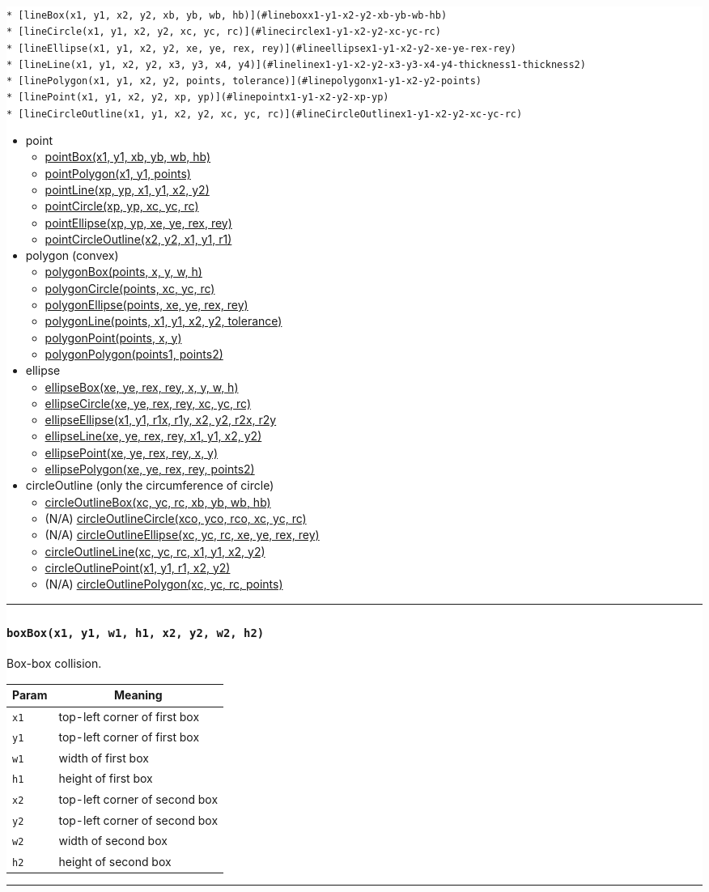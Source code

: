     * [lineBox(x1, y1, x2, y2, xb, yb, wb, hb)](#lineboxx1-y1-x2-y2-xb-yb-wb-hb)
    * [lineCircle(x1, y1, x2, y2, xc, yc, rc)](#linecirclex1-y1-x2-y2-xc-yc-rc)
    * [lineEllipse(x1, y1, x2, y2, xe, ye, rex, rey)](#lineellipsex1-y1-x2-y2-xe-ye-rex-rey)
    * [lineLine(x1, y1, x2, y2, x3, y3, x4, y4)](#linelinex1-y1-x2-y2-x3-y3-x4-y4-thickness1-thickness2)
    * [linePolygon(x1, y1, x2, y2, points, tolerance)](#linepolygonx1-y1-x2-y2-points)
    * [linePoint(x1, y1, x2, y2, xp, yp)](#linepointx1-y1-x2-y2-xp-yp)
    * [lineCircleOutline(x1, y1, x2, y2, xc, yc, rc)](#lineCircleOutlinex1-y1-x2-y2-xc-yc-rc)
* point
    * [pointBox(x1, y1, xb, yb, wb, hb)](#pointboxx1-y1-xb-yb-wb-hb)
    * [pointPolygon(x1, y1, points)](#pointpolygonx1-y1-points)
    * [pointLine(xp, yp, x1, y1, x2, y2)](#pointlinexp-yp-x1-y1-x2-y2)
    * [pointCircle(xp, yp, xc, yc, rc)](#pointcirclexp-yp-xc-yc-rc)
    * [pointEllipse(xp, yp, xe, ye, rex, rey)](#pointellipsexp-yp-xe-ye-rex-rey)
    * [pointCircleOutline(x2, y2, x1, y1, r1)](#pointCircleOutliner1-x2-y2-x1-y1)
* polygon (convex)
    * [polygonBox(points, x, y, w, h)](#polygonboxpoints-x-y-w-h)
    * [polygonCircle(points, xc, yc, rc)](#polygoncirclepoints-xc-yc-rc)
    * [polygonEllipse(points, xe, ye, rex, rey)](#polygonellipsepoints-xe-ye-rex-rey)
    * [polygonLine(points, x1, y1, x2, y2, tolerance)](#polygonlinepoints-x1-y1-x2-y2)
    * [polygonPoint(points, x, y)](#polygonpointpoints-x-y)
    * [polygonPolygon(points1, points2)](#polygonpolygonpoints1-points2)
* ellipse
    * [ellipseBox(xe, ye, rex, rey, x, y, w, h)](#ellipseboxxe-ye-rex-rey-x-y-w-h)
    * [ellipseCircle(xe, ye, rex, rey, xc, yc, rc)](#ellipsecirclexe-ye-rex-rey-xc-yc-rc)
    * [ellipseEllipse(x1, y1, r1x, r1y, x2, y2, r2x, r2y](#ellipseEllipse-x1-y1-r1x-r1y-x2-y2-r2x-r2y)    
    * [ellipseLine(xe, ye, rex, rey, x1, y1, x2, y2)](#ellipselinexe-ye-rex-rey-x1-y1-x2-y2)
    * [ellipsePoint(xe, ye, rex, rey, x, y)](#ellipsepoint-xe-ye-rex-rey-x-y)
    * [ellipsePolygon(xe, ye, rex, rey, points2)](#ellipsepolygonxe-ye-rex-rey-points2)
* circleOutline (only the circumference of circle)
    * [circleOutlineBox(xc, yc, rc, xb, yb, wb, hb)](#circleOutlineBoxxc-yc-rc-xb-yb-wb-hb)
    * (N/A) [circleOutlineCircle(xco, yco, rco, xc, yc, rc)](#circleOutlineCirclex1-y1-r1-x2-y2-r2)
    * (N/A) [circleOutlineEllipse(xc, yc, rc, xe, ye, rex, rey)](#circleOutlineEllipsexc-yc-rc-xe-ye-rex-rey)
    * [circleOutlineLine(xc, yc, rc, x1, y1, x2, y2)](#circleOutlineLinexc-yc-rc-x1-y1-x2-y2)
    * [circleOutlinePoint(x1, y1, r1, x2, y2)](#circleOutlinePointx1-y1-r1-x2-y2)
    * (N/A) [circleOutlinePolygon(xc, yc, rc, points)](#circleOutlinePolygonxc-yc-rc-points)

---

### `boxBox(x1, y1, w1, h1, x2, y2, w2, h2)`

Box-box collision.

Param | Meaning
---|---
`x1` | top-left corner of first box
`y1` | top-left corner of first box
`w1` | width of first box
`h1` | height of first box
`x2` | top-left corner of second box
`y2` | top-left corner of second box
`w2` | width of second box
`h2` | height of second box

---